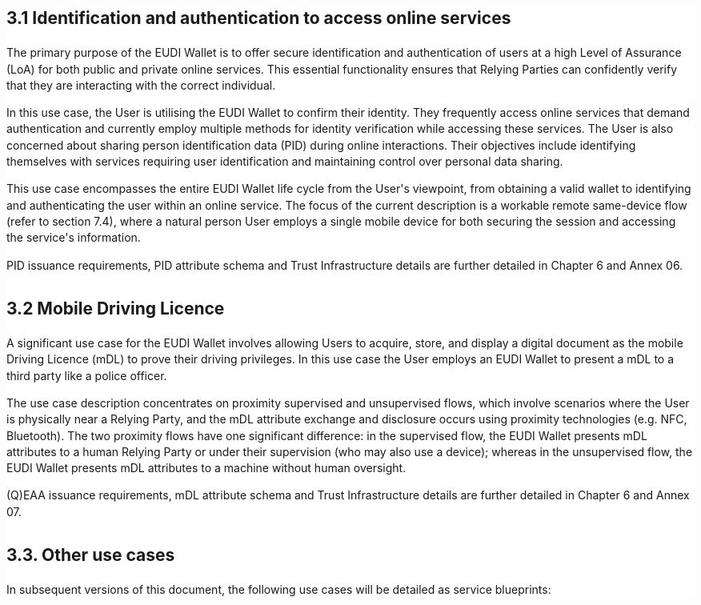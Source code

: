 ## 3.1 Identification and  authentication to access online services 

The primary purpose of the EUDI Wallet is to offer secure identification
and authentication of users at a high Level of Assurance (LoA) for both
public and private online services. This essential functionality ensures
that Relying Parties can confidently verify that they are interacting
with the correct individual. 

In this use case, the User is utilising the EUDI Wallet to confirm their
identity. They frequently access online services that demand
authentication and currently employ multiple methods for identity
verification while accessing these services. The User is also concerned
about sharing person identification data (PID) during online
interactions. Their objectives include identifying themselves with
services requiring user identification and maintaining control over
personal data sharing. 

This use case encompasses the entire EUDI Wallet life cycle from the
User's viewpoint, from obtaining a valid wallet to identifying and
authenticating the user within an online service. The focus of the
current description is a workable remote same-device flow (refer to
section 7.4), where a natural person User employs a single mobile device
for both securing the session and accessing the service's information. 

PID issuance requirements, PID attribute schema and Trust Infrastructure
details are further detailed in Chapter 6 and Annex 06.

## 3.2 Mobile Driving Licence 

A significant use case for the EUDI Wallet involves allowing Users to
acquire, store, and display a digital document as the mobile Driving
Licence (mDL) to prove their driving privileges. In this use case the
User employs an EUDI Wallet to present a mDL to a third party like a
police officer. 

The use case description concentrates on proximity supervised and
unsupervised flows, which involve scenarios where the User is physically
near a Relying Party, and the mDL attribute exchange and disclosure
occurs using proximity technologies (e.g. NFC, Bluetooth). The two
proximity flows have one significant difference: in the supervised flow,
the EUDI Wallet presents mDL attributes to a human Relying Party or
under their supervision (who may also use a device); whereas in the
unsupervised flow, the EUDI Wallet presents mDL attributes to a machine
without human oversight.

(Q)EAA issuance requirements, mDL attribute schema and Trust
Infrastructure details are further detailed in Chapter 6 and Annex 07.

## 3.3. Other use cases 
In subsequent versions of this document, the following use cases will be
detailed as service blueprints:
